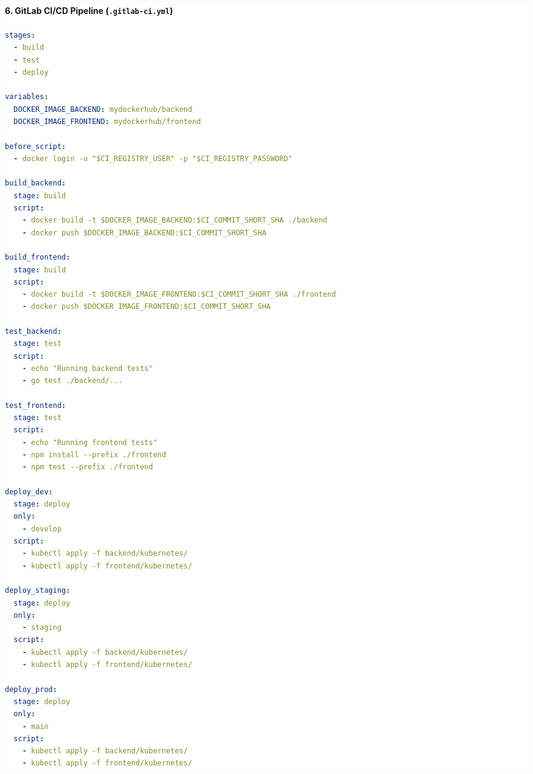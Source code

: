 #### **6. GitLab CI/CD Pipeline (`.gitlab-ci.yml`)**
```yaml
stages:
  - build
  - test
  - deploy

variables:
  DOCKER_IMAGE_BACKEND: mydockerhub/backend
  DOCKER_IMAGE_FRONTEND: mydockerhub/frontend

before_script:
  - docker login -u "$CI_REGISTRY_USER" -p "$CI_REGISTRY_PASSWORD"

build_backend:
  stage: build
  script:
    - docker build -t $DOCKER_IMAGE_BACKEND:$CI_COMMIT_SHORT_SHA ./backend
    - docker push $DOCKER_IMAGE_BACKEND:$CI_COMMIT_SHORT_SHA

build_frontend:
  stage: build
  script:
    - docker build -t $DOCKER_IMAGE_FRONTEND:$CI_COMMIT_SHORT_SHA ./frontend
    - docker push $DOCKER_IMAGE_FRONTEND:$CI_COMMIT_SHORT_SHA

test_backend:
  stage: test
  script:
    - echo "Running backend tests"
    - go test ./backend/...

test_frontend:
  stage: test
  script:
    - echo "Running frontend tests"
    - npm install --prefix ./frontend
    - npm test --prefix ./frontend

deploy_dev:
  stage: deploy
  only:
    - develop
  script:
    - kubectl apply -f backend/kubernetes/
    - kubectl apply -f frontend/kubernetes/

deploy_staging:
  stage: deploy
  only:
    - staging
  script:
    - kubectl apply -f backend/kubernetes/
    - kubectl apply -f frontend/kubernetes/

deploy_prod:
  stage: deploy
  only:
    - main
  script:
    - kubectl apply -f backend/kubernetes/
    - kubectl apply -f frontend/kubernetes/
```
